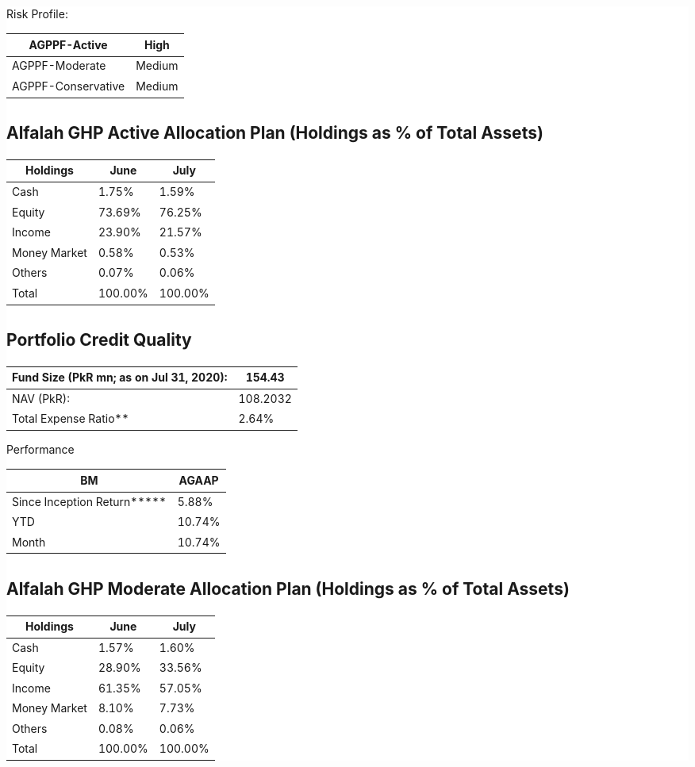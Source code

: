 Risk Profile:

| AGPPF-Active       | High   |
| ------------------ | ------ |
| AGPPF-Moderate     | Medium |
| AGPPF-Conservative | Medium |

## Alfalah GHP Active Allocation Plan (Holdings as % of Total Assets)

| Holdings     | June    | July    |
| ------------ | ------- | ------- |
| Cash         | 1.75%   | 1.59%   |
| Equity       | 73.69%  | 76.25%  |
| Income       | 23.90%  | 21.57%  |
| Money Market | 0.58%   | 0.53%   |
| Others       | 0.07%   | 0.06%   |
| Total        | 100.00% | 100.00% |

## Portfolio Credit Quality

| Fund Size (PkR mn; as on Jul 31, 2020): | 154.43   |
| --------------------------------------- | -------- |
| NAV (PkR):                              | 108.2032 |
| Total Expense Ratio\*\*                 | 2.64%    |

Performance

| BM                           | AGAAP  |
| ---------------------------- | ------ |
| Since Inception Return**\*** | 5.88%  |
| YTD                          | 10.74% |
| Month                        | 10.74% |

## Alfalah GHP Moderate Allocation Plan (Holdings as % of Total Assets)

| Holdings     | June    | July    |
| ------------ | ------- | ------- |
| Cash         | 1.57%   | 1.60%   |
| Equity       | 28.90%  | 33.56%  |
| Income       | 61.35%  | 57.05%  |
| Money Market | 8.10%   | 7.73%   |
| Others       | 0.08%   | 0.06%   |
| Total        | 100.00% | 100.00% |
